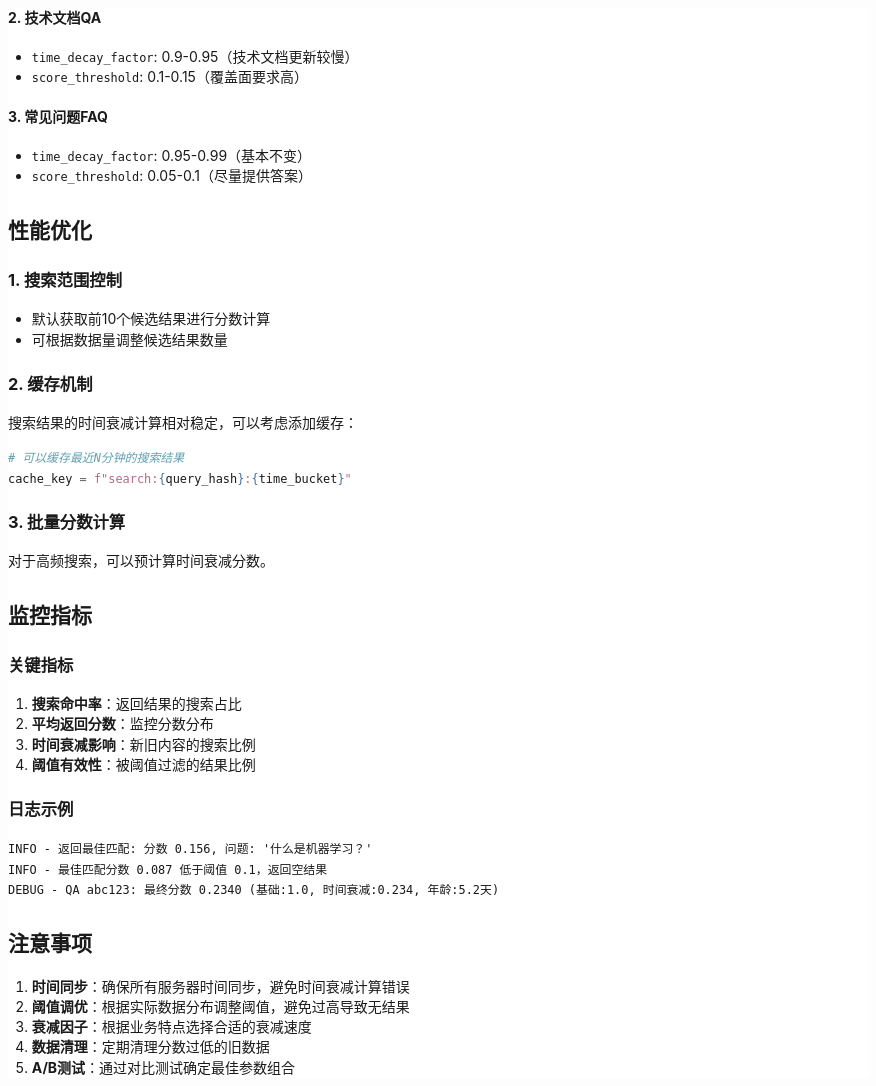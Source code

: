 #### 2. 技术文档QA
- `time_decay_factor`: 0.9-0.95（技术文档更新较慢）
- `score_threshold`: 0.1-0.15（覆盖面要求高）

#### 3. 常见问题FAQ
- `time_decay_factor`: 0.95-0.99（基本不变）
- `score_threshold`: 0.05-0.1（尽量提供答案）

## 性能优化

### 1. 搜索范围控制

- 默认获取前10个候选结果进行分数计算
- 可根据数据量调整候选结果数量

### 2. 缓存机制

搜索结果的时间衰减计算相对稳定，可以考虑添加缓存：

```python
# 可以缓存最近N分钟的搜索结果
cache_key = f"search:{query_hash}:{time_bucket}"
```

### 3. 批量分数计算

对于高频搜索，可以预计算时间衰减分数。

## 监控指标

### 关键指标

1. **搜索命中率**：返回结果的搜索占比
2. **平均返回分数**：监控分数分布
3. **时间衰减影响**：新旧内容的搜索比例
4. **阈值有效性**：被阈值过滤的结果比例

### 日志示例

```
INFO - 返回最佳匹配: 分数 0.156, 问题: '什么是机器学习？'
INFO - 最佳匹配分数 0.087 低于阈值 0.1，返回空结果
DEBUG - QA abc123: 最终分数 0.2340 (基础:1.0, 时间衰减:0.234, 年龄:5.2天)
```

## 注意事项

1. **时间同步**：确保所有服务器时间同步，避免时间衰减计算错误
2. **阈值调优**：根据实际数据分布调整阈值，避免过高导致无结果
3. **衰减因子**：根据业务特点选择合适的衰减速度
4. **数据清理**：定期清理分数过低的旧数据
5. **A/B测试**：通过对比测试确定最佳参数组合
